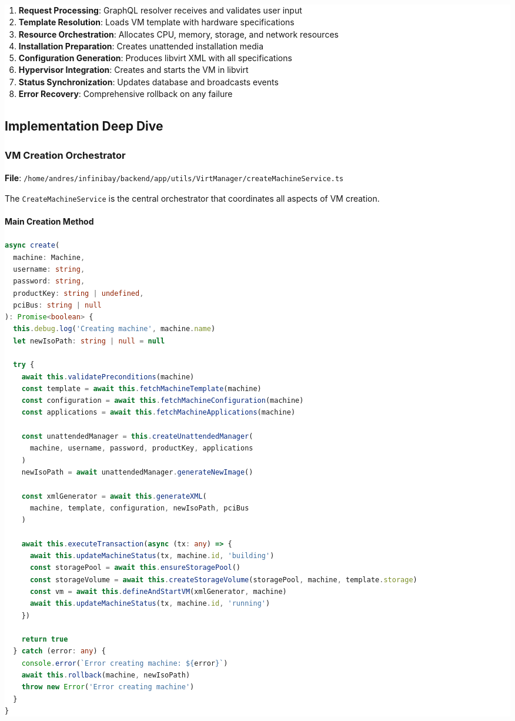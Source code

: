 1. **Request Processing**: GraphQL resolver receives and validates user input
2. **Template Resolution**: Loads VM template with hardware specifications
3. **Resource Orchestration**: Allocates CPU, memory, storage, and network resources
4. **Installation Preparation**: Creates unattended installation media
5. **Configuration Generation**: Produces libvirt XML with all specifications
6. **Hypervisor Integration**: Creates and starts the VM in libvirt
7. **Status Synchronization**: Updates database and broadcasts events
8. **Error Recovery**: Comprehensive rollback on any failure

## Implementation Deep Dive

### VM Creation Orchestrator

**File**: `/home/andres/infinibay/backend/app/utils/VirtManager/createMachineService.ts`

The `CreateMachineService` is the central orchestrator that coordinates all aspects of VM creation.

#### Main Creation Method

```typescript
async create(
  machine: Machine, 
  username: string, 
  password: string, 
  productKey: string | undefined, 
  pciBus: string | null
): Promise<boolean> {
  this.debug.log('Creating machine', machine.name)
  let newIsoPath: string | null = null

  try {
    await this.validatePreconditions(machine)
    const template = await this.fetchMachineTemplate(machine)
    const configuration = await this.fetchMachineConfiguration(machine)
    const applications = await this.fetchMachineApplications(machine)

    const unattendedManager = this.createUnattendedManager(
      machine, username, password, productKey, applications
    )
    newIsoPath = await unattendedManager.generateNewImage()

    const xmlGenerator = await this.generateXML(
      machine, template, configuration, newIsoPath, pciBus
    )

    await this.executeTransaction(async (tx: any) => {
      await this.updateMachineStatus(tx, machine.id, 'building')
      const storagePool = await this.ensureStoragePool()
      const storageVolume = await this.createStorageVolume(storagePool, machine, template.storage)
      const vm = await this.defineAndStartVM(xmlGenerator, machine)
      await this.updateMachineStatus(tx, machine.id, 'running')
    })
    
    return true
  } catch (error: any) {
    console.error(`Error creating machine: ${error}`)
    await this.rollback(machine, newIsoPath)
    throw new Error('Error creating machine')
  }
}
```
